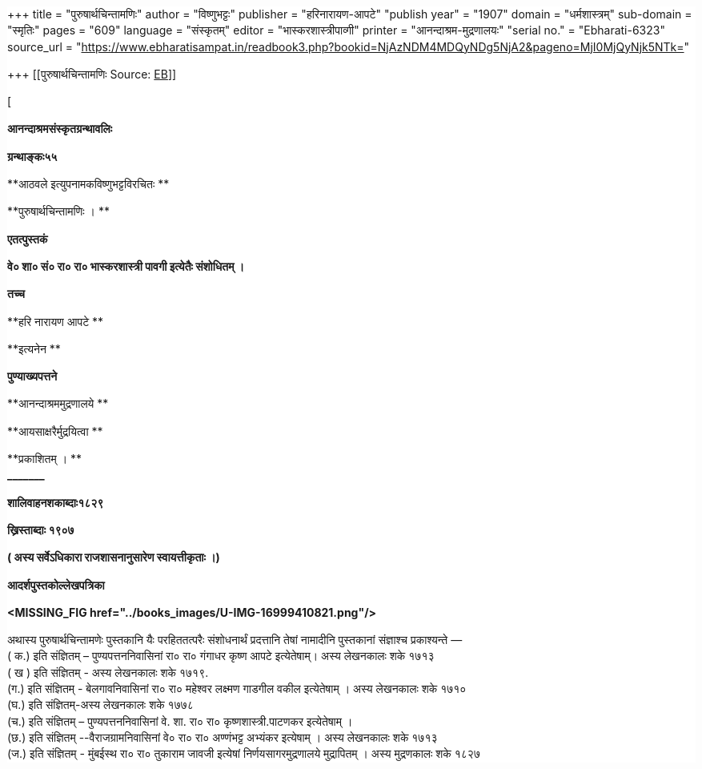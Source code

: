 +++
title = "पुरुषार्थचिन्तामणिः"
author = "विष्णुभट्टः"
publisher = "हरिनारायण-आपटे"
"publish year" = "1907"
domain = "धर्मशास्त्रम्"
sub-domain = "स्मृतिः"
pages = "609"
language = "संस्कृतम्"
editor = "भास्करशास्त्रीपाव्गी"
printer = "आनन्दाश्रम-मुद्रणालयः"
"serial no." = "Ebharati-6323"
source_url = "https://www.ebharatisampat.in/readbook3.php?bookid=NjAzNDM4MDQyNDg5NjA2&pageno=MjI0MjQyNjk5NTk="

+++
[[पुरुषार्थचिन्तामणिः	Source: [EB](https://www.ebharatisampat.in/readbook3.php?bookid=NjAzNDM4MDQyNDg5NjA2&pageno=MjI0MjQyNjk5NTk=)]]

\[

**आनन्दाश्रमसंस्कृतग्रन्थावलिः**

**ग्रन्थाङ्कः५५**

**आठवले इत्युपनामकविष्णुभट्टविरचितः **

**पुरुषार्थचिन्तामणिः । **

**एतत्पुस्तकं**

**वे० शा० सं० रा० रा० भास्करशास्त्री पावगी इत्येतैः संशोधितम् ।**

**तच्च**

**हरि नारायण आपटे **

**इत्यनेन **

**पुण्याख्यपत्तने**

**आनन्दाश्रममुद्रणालये **

**आयसाक्षरैर्मुद्रयित्वा **

**प्रकाशितम् । **  
**\_\_\_\_\_\_\_**

**शालिवाहनशकाब्दाः१८२९**

**ख्रिस्ताब्दाः १९०७**

**( अस्य सर्वेऽधिकारा राजशासनानुसारेण स्वायत्तीकृताः ।)**

**आदर्शपुस्तकोल्लेखपत्रिका**

**<MISSING_FIG href="../books_images/U-IMG-16999410821.png"/>**

अथास्य पुरुषार्थचिन्तामणेः पुस्तकानि यैः परहिततत्परैः संशोधनार्थं प्रदत्तानि तेषां नामादीनि पुस्तकानां संज्ञाश्च प्रकाश्यन्ते —  
( क.) इति संज्ञितम् – पुण्यपत्तननिवासिनां रा० रा० गंगाधर कृष्ण आपटे इत्येतेषाम्। अस्य लेखनकालः शके १७१३  
( ख ) इति संज्ञितम् - अस्य लेखनकालः शके १७१९.  
(ग.) इति संज्ञितम् - बेलगावनिवासिनां रा० रा० महेश्वर लक्ष्मण गाडगील वकील इत्येतेषाम् । अस्य लेखनकालः शके १७१०  
(घ.) इति संज्ञितम्-अस्य लेखनकालः शके १७७८  
(च.) इति संज्ञितम् – पुण्यपत्तननिवासिनां वे. शा. रा० रा० कृष्णशास्त्री.पाटणकर इत्येतेषाम् ।  
(छ.) इति संज्ञितम् --वैराजग्रामनिवासिनां वे० रा० रा० अण्णंभट्ट अभ्यंकर इत्येषाम् । अस्य लेखनकालः शके १७१३  
(ज.) इति संज्ञितम् - मुंबईस्थ रा० रा० तुकाराम जावजी इत्येषां निर्णयसागरमुद्रणालये मुद्रापितम् । अस्य मुद्रणकालः शके १८२७
